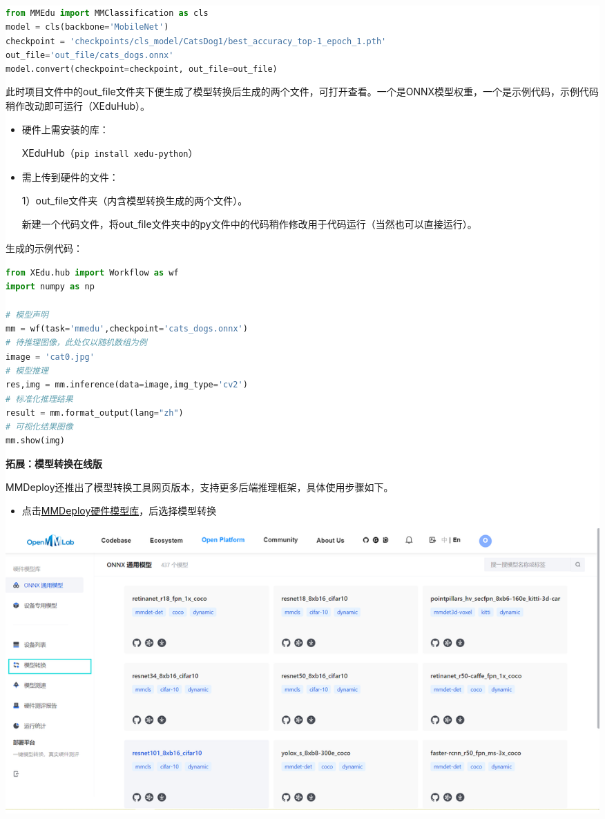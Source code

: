 ```python
from MMEdu import MMClassification as cls
model = cls(backbone='MobileNet')
checkpoint = 'checkpoints/cls_model/CatsDog1/best_accuracy_top-1_epoch_1.pth'
out_file='out_file/cats_dogs.onnx'
model.convert(checkpoint=checkpoint, out_file=out_file)
```

此时项目文件中的out_file文件夹下便生成了模型转换后生成的两个文件，可打开查看。一个是ONNX模型权重，一个是示例代码，示例代码稍作改动即可运行（XEduHub）。

- 硬件上需安装的库：

  XEduHub（`pip install xedu-python`）
  
- 需上传到硬件的文件：

  1）out_file文件夹（内含模型转换生成的两个文件）。
  
  新建一个代码文件，将out_file文件夹中的py文件中的代码稍作修改用于代码运行（当然也可以直接运行）。

生成的示例代码：

```python
from XEdu.hub import Workflow as wf
import numpy as np

# 模型声明
mm = wf(task='mmedu',checkpoint='cats_dogs.onnx')
# 待推理图像，此处仅以随机数组为例
image = 'cat0.jpg'
# 模型推理
res,img = mm.inference(data=image,img_type='cv2')
# 标准化推理结果
result = mm.format_output(lang="zh")
# 可视化结果图像
mm.show(img)
```

**拓展：模型转换在线版**

MMDeploy还推出了模型转换工具网页版本，支持更多后端推理框架，具体使用步骤如下。

- 点击<a href="https://platform.openmmlab.com/deploee">MMDeploy硬件模型库</a>，后选择模型转换

![](../images/model_convert/Web1.png)
